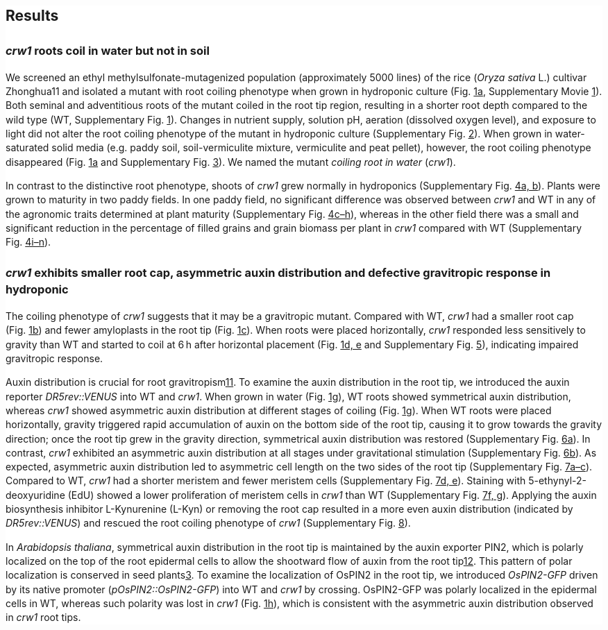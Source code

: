 ## Results

### _crw1_ roots coil in water but not in soil

We screened an ethyl methylsulfonate-mutagenized population (approximately 5000 lines) of the rice (_Oryza sativa_ L.) cultivar Zhonghua11 and isolated a mutant with root coiling phenotype when grown in hydroponic culture (Fig. [1a](#Fig1), Supplementary Movie [1](#MOESM3)). Both seminal and adventitious roots of the mutant coiled in the root tip region, resulting in a shorter root depth compared to the wild type (WT, Supplementary Fig. [1](#MOESM1)). Changes in nutrient supply, solution pH, aeration (dissolved oxygen level), and exposure to light did not alter the root coiling phenotype of the mutant in hydroponic culture (Supplementary Fig. [2](#MOESM1)). When grown in water-saturated solid media (e.g. paddy soil, soil-vermiculite mixture, vermiculite and peat pellet), however, the root coiling phenotype disappeared (Fig. [1a](#Fig1) and Supplementary Fig. [3](#MOESM1)). We named the mutant _coiling root in water_ (_crw1_).

In contrast to the distinctive root phenotype, shoots of _crw1_ grew normally in hydroponics (Supplementary Fig. [4a, b](#MOESM1)). Plants were grown to maturity in two paddy fields. In one paddy field, no significant difference was observed between _crw1_ and WT in any of the agronomic traits determined at plant maturity (Supplementary Fig. [4c–h](#MOESM1)), whereas in the other field there was a small and significant reduction in the percentage of filled grains and grain biomass per plant in _crw1_ compared with WT (Supplementary Fig. [4i–n](#MOESM1)).

### _crw1_ exhibits smaller root cap, asymmetric auxin distribution and defective gravitropic response in hydroponic

The coiling phenotype of _crw1_ suggests that it may be a gravitropic mutant. Compared with WT, _crw1_ had a smaller root cap (Fig. [1b](#Fig1)) and fewer amyloplasts in the root tip (Fig. [1c](#Fig1)). When roots were placed horizontally, _crw1_ responded less sensitively to gravity than WT and started to coil at 6 h after horizontal placement (Fig. [1d, e](#Fig1) and Supplementary Fig. [5](#MOESM1)), indicating impaired gravitropic response.

Auxin distribution is crucial for root gravitropism[11](#CR11). To examine the auxin distribution in the root tip, we introduced the auxin reporter _DR5rev::VENUS_ into WT and _crw1_. When grown in water (Fig. [1g](#Fig1)), WT roots showed symmetrical auxin distribution, whereas _crw1_ showed asymmetric auxin distribution at different stages of coiling (Fig. [1g](#Fig1)). When WT roots were placed horizontally, gravity triggered rapid accumulation of auxin on the bottom side of the root tip, causing it to grow towards the gravity direction; once the root tip grew in the gravity direction, symmetrical auxin distribution was restored (Supplementary Fig. [6a](#MOESM1)). In contrast, _crw1_ exhibited an asymmetric auxin distribution at all stages under gravitational stimulation (Supplementary Fig. [6b](#MOESM1)). As expected, asymmetric auxin distribution led to asymmetric cell length on the two sides of the root tip (Supplementary Fig. [7a–c](#MOESM1)). Compared to WT, _crw1_ had a shorter meristem and fewer meristem cells (Supplementary Fig. [7d, e](#MOESM1)). Staining with 5-ethynyl-2-deoxyuridine (EdU) showed a lower proliferation of meristem cells in _crw1_ than WT (Supplementary Fig. [7f, g](#MOESM1)). Applying the auxin biosynthesis inhibitor L-Kynurenine (L-Kyn) or removing the root cap resulted in a more even auxin distribution (indicated by _DR5rev::VENUS_) and rescued the root coiling phenotype of _crw1_ (Supplementary Fig. [8](#MOESM1)).

In _Arabidopsis thaliana_, symmetrical auxin distribution in the root tip is maintained by the auxin exporter PIN2, which is polarly localized on the top of the root epidermal cells to allow the shootward flow of auxin from the root tip[12](#CR12). This pattern of polar localization is conserved in seed plants[3](#CR3). To examine the localization of OsPIN2 in the root tip, we introduced _OsPIN2-GFP_ driven by its native promoter (_pOsPIN2::OsPIN2-GFP_) into WT and _crw1_ by crossing. OsPIN2-GFP was polarly localized in the epidermal cells in WT, whereas such polarity was lost in _crw1_ (Fig. [1h](#Fig1)), which is consistent with the asymmetric auxin distribution observed in _crw1_ root tips.

